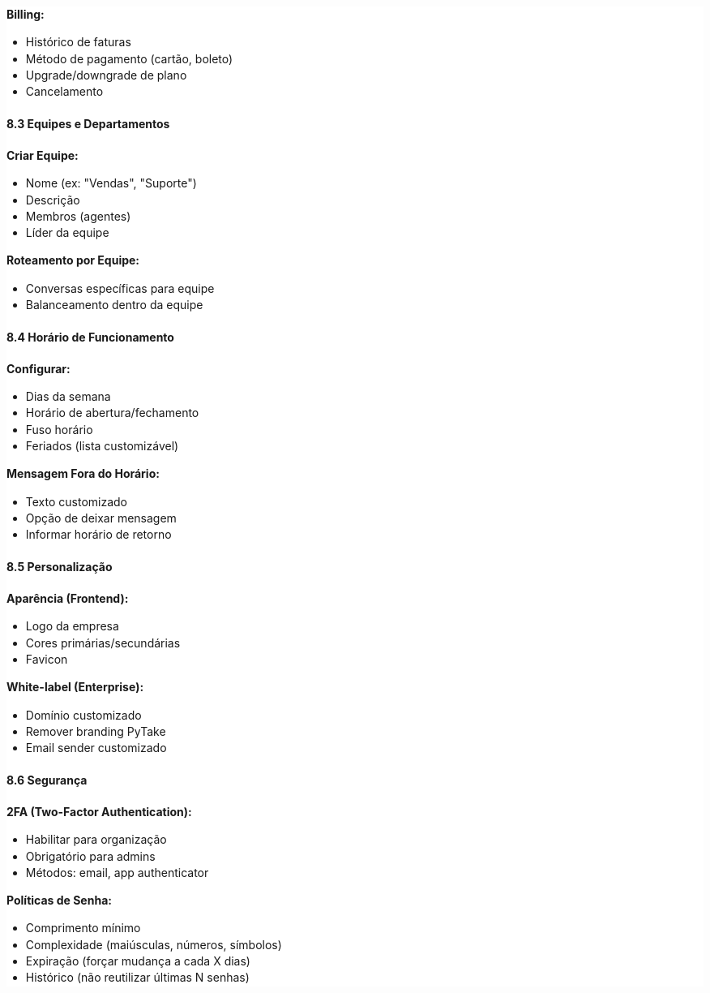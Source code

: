 **Billing:**
- Histórico de faturas
- Método de pagamento (cartão, boleto)
- Upgrade/downgrade de plano
- Cancelamento

#### 8.3 Equipes e Departamentos

**Criar Equipe:**
- Nome (ex: "Vendas", "Suporte")
- Descrição
- Membros (agentes)
- Líder da equipe

**Roteamento por Equipe:**
- Conversas específicas para equipe
- Balanceamento dentro da equipe

#### 8.4 Horário de Funcionamento

**Configurar:**
- Dias da semana
- Horário de abertura/fechamento
- Fuso horário
- Feriados (lista customizável)

**Mensagem Fora do Horário:**
- Texto customizado
- Opção de deixar mensagem
- Informar horário de retorno

#### 8.5 Personalização

**Aparência (Frontend):**
- Logo da empresa
- Cores primárias/secundárias
- Favicon

**White-label (Enterprise):**
- Domínio customizado
- Remover branding PyTake
- Email sender customizado

#### 8.6 Segurança

**2FA (Two-Factor Authentication):**
- Habilitar para organização
- Obrigatório para admins
- Métodos: email, app authenticator

**Políticas de Senha:**
- Comprimento mínimo
- Complexidade (maiúsculas, números, símbolos)
- Expiração (forçar mudança a cada X dias)
- Histórico (não reutilizar últimas N senhas)
